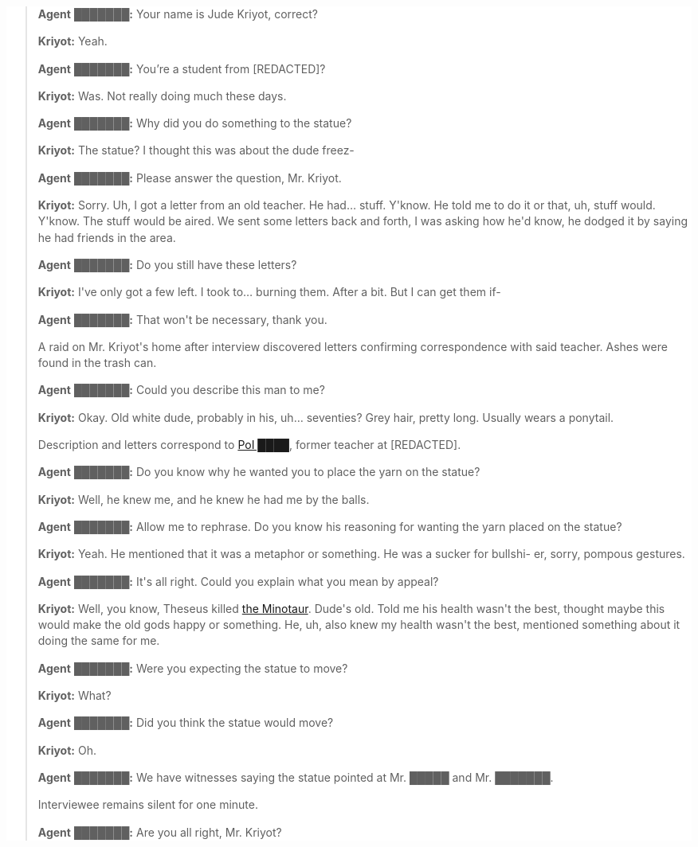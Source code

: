 > **Agent** ███████**:** Your name is Jude Kriyot, correct?
> 
> **Kriyot:** Yeah.
> 
> **Agent** ███████**:** You’re a student from \[REDACTED\]?
> 
> **Kriyot:** Was. Not really doing much these days.
> 
> **Agent** ███████**:** Why did you do something to the statue?
> 
> **Kriyot:** The statue? I thought this was about the dude freez-
> 
> **Agent** ███████**:** Please answer the question, Mr. Kriyot.
> 
> **Kriyot:** Sorry. Uh, I got a letter from an old teacher. He had… stuff. Y'know. He told me to do it or that, uh, stuff would. Y'know. The stuff would be aired. We sent some letters back and forth, I was asking how he'd know, he dodged it by saying he had friends in the area.
> 
> **Agent** ███████**:** Do you still have these letters?
> 
> **Kriyot:** I've only got a few left. I took to… burning them. After a bit. But I can get them if-
> 
> **Agent** ███████**:** That won't be necessary, thank you.
> 
> A raid on Mr. Kriyot's home after interview discovered letters confirming correspondence with said teacher. Ashes were found in the trash can.
> 
> **Agent** ███████**:** Could you describe this man to me?
> 
> **Kriyot:** Okay. Old white dude, probably in his, uh… seventies? Grey hair, pretty long. Usually wears a ponytail.
> 
> Description and letters correspond to [PoI ████](/the-critic), former teacher at \[REDACTED\].
> 
> **Agent** ███████**:** Do you know why he wanted you to place the yarn on the statue?
> 
> **Kriyot:** Well, he knew me, and he knew he had me by the balls.
> 
> **Agent** ███████**:** Allow me to rephrase. Do you know his reasoning for wanting the yarn placed on the statue?
> 
> **Kriyot:** Yeah. He mentioned that it was a metaphor or something. He was a sucker for bullshi- er, sorry, pompous gestures.
> 
> **Agent** ███████**:** It's all right. Could you explain what you mean by appeal?
> 
> **Kriyot:** Well, you know, Theseus killed [the Minotaur](/scp-1800). Dude's old. Told me his health wasn't the best, thought maybe this would make the old gods happy or something. He, uh, also knew my health wasn't the best, mentioned something about it doing the same for me.
> 
> **Agent** ███████**:** Were you expecting the statue to move?
> 
> **Kriyot:** What?
> 
> **Agent** ███████**:** Did you think the statue would move?
> 
> **Kriyot:** Oh.
> 
> **Agent** ███████**:** We have witnesses saying the statue pointed at Mr. █████ and Mr. ███████.
> 
> Interviewee remains silent for one minute.
> 
> **Agent** ███████**:** Are you all right, Mr. Kriyot?